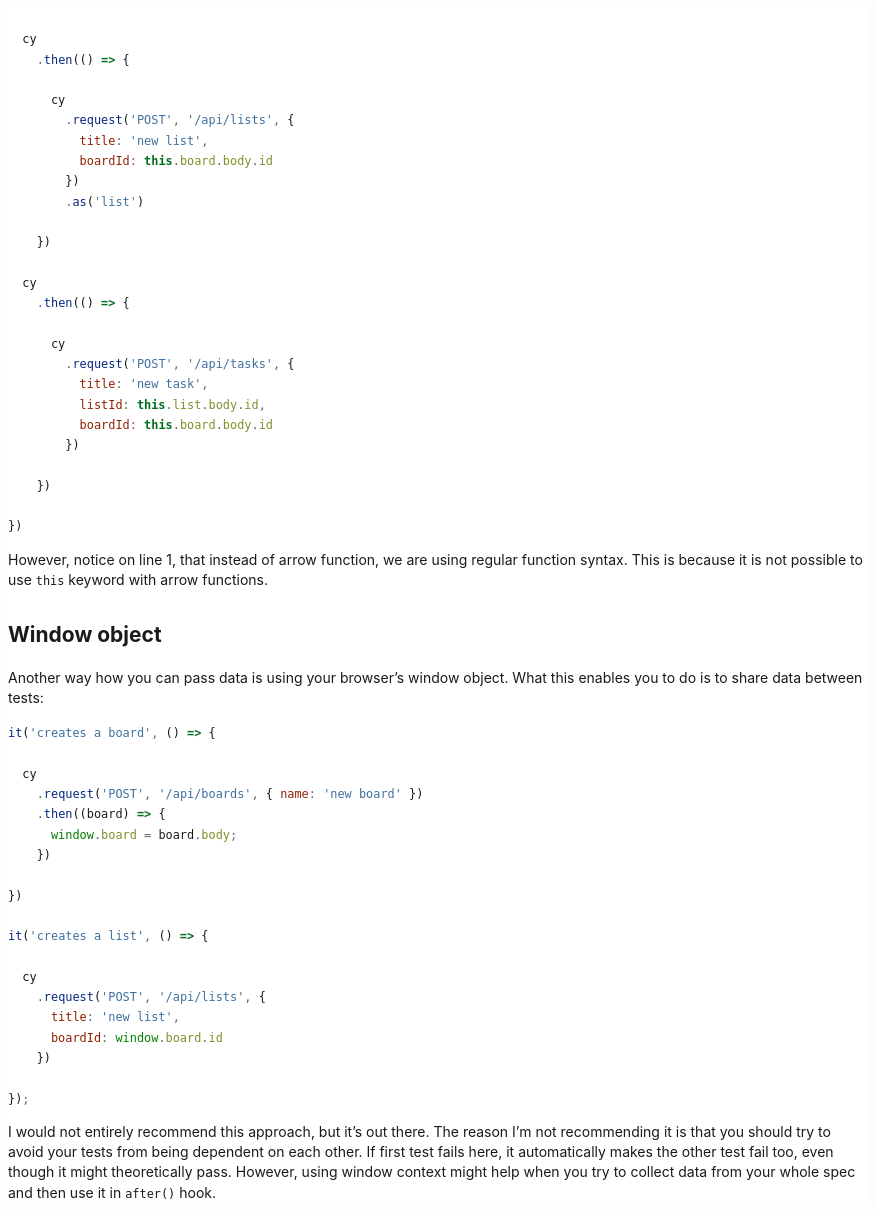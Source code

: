 ```js {1}

  cy
    .then(() => {

      cy
        .request('POST', '/api/lists', {
          title: 'new list',
          boardId: this.board.body.id
        })
        .as('list')

    })

  cy
    .then(() => {

      cy
        .request('POST', '/api/tasks', {
          title: 'new task',
          listId: this.list.body.id,
          boardId: this.board.body.id
        })

    })

})
```
However, notice on line 1, that instead of arrow function, we are using regular function syntax. This is because it is not possible to use `this` keyword with arrow functions.

## Window object
Another way how you can pass data is using your browser’s window object. What this enables you to do is to share data between tests:
```js
it('creates a board', () => {

  cy
    .request('POST', '/api/boards', { name: 'new board' })
    .then((board) => {
      window.board = board.body;
    })

})

it('creates a list', () => {

  cy
    .request('POST', '/api/lists', {
      title: 'new list',
      boardId: window.board.id
    })

});
```
 I would not entirely recommend this approach, but it’s out there. The reason I’m not recommending it is that you should try to avoid your tests from being dependent on each other. If first test fails here, it automatically makes the other test fail too, even though it might theoretically pass. However, using window context might help when you try to collect data from your whole spec and then use it in `after()` hook.

